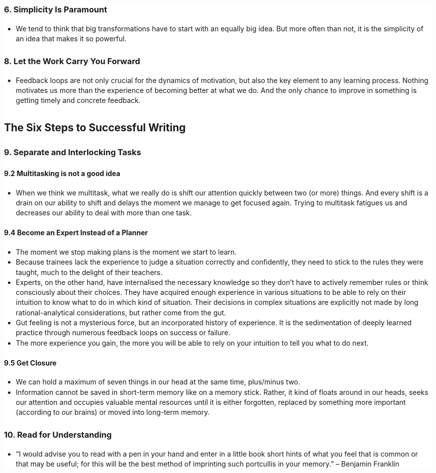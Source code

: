 ### 6. Simplicity Is Paramount

- We tend to think that big transformations have to start with an equally big idea. But more often than not, it is the simplicity of an idea that makes it so powerful.

### 8. Let the Work Carry You Forward

- Feedback loops are not only crucial for the dynamics of motivation, but also the key element to any learning process. Nothing motivates us more than the experience of becoming better at what we do. And the only chance to improve in something is getting timely and concrete feedback.

## The Six Steps to Successful Writing

### 9. Separate and Interlocking Tasks

#### 9.2 Multitasking is not a good idea

- When we think we multitask, what we really do is shift our attention quickly between two (or more) things. And every shift is a drain on our ability to shift and delays the moment we manage to get focused again. Trying to multitask fatigues us and decreases our ability to deal with more than one task.

#### 9.4 Become an Expert Instead of a Planner

- The moment we stop making plans is the moment we start to learn.
- Because trainees lack the experience to judge a situation correctly and confidently, they need to stick to the rules they were taught, much to the delight of their teachers.
- Experts, on the other hand, have internalised the necessary knowledge so they don’t have to actively remember rules or think consciously about their choices. They have acquired enough experience in various situations to be able to rely on their intuition to know what to do in which kind of situation. Their decisions in complex situations are explicitly not made by long rational-analytical considerations, but rather come from the gut.
- Gut feeling is not a mysterious force, but an incorporated history of experience. It is the sedimentation of deeply learned practice through numerous feedback loops on success or failure.
- The more experience you gain, the more you will be able to rely on your intuition to tell you what to do next.

#### 9.5 Get Closure

- We can hold a maximum of seven things in our head at the same time, plus/minus two.
- Information cannot be saved in short-term memory like on a memory stick. Rather, it kind of floats around in our heads, seeks our attention and occupies valuable mental resources until it is either forgotten, replaced by something more important (according to our brains) or moved into long-term memory.

### 10. Read for Understanding

- “I would advise you to read with a pen in your hand and enter in a little book short hints of what you feel that is common or that may be useful; for this will be the best method of imprinting such portcullis in your memory.”
– Benjamin Franklin
